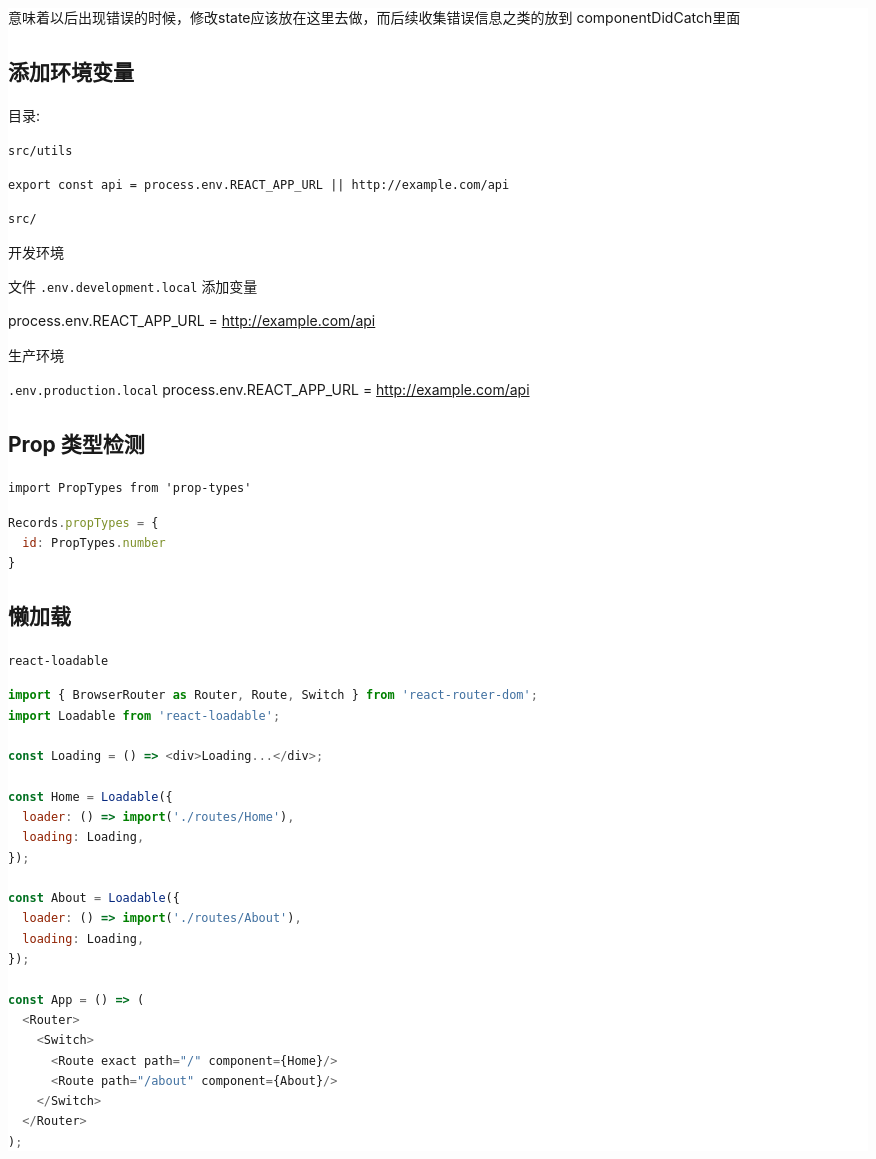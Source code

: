 意味着以后出现错误的时候，修改state应该放在这里去做，而后续收集错误信息之类的放到
componentDidCatch里面

## 添加环境变量

目录: 

`src/utils`

`export const api = process.env.REACT_APP_URL || http://example.com/api`

`src/`

开发环境

文件
`.env.development.local`
添加变量

process.env.REACT_APP_URL =  http://example.com/api

生产环境

`.env.production.local`
process.env.REACT_APP_URL =  http://example.com/api


## Prop 类型检测

`import PropTypes from 'prop-types'`

```js
Records.propTypes = {
  id: PropTypes.number
}
```

## 懒加载

`react-loadable`

```js
import { BrowserRouter as Router, Route, Switch } from 'react-router-dom';
import Loadable from 'react-loadable';

const Loading = () => <div>Loading...</div>;

const Home = Loadable({
  loader: () => import('./routes/Home'),
  loading: Loading,
});

const About = Loadable({
  loader: () => import('./routes/About'),
  loading: Loading,
});

const App = () => (
  <Router>
    <Switch>
      <Route exact path="/" component={Home}/>
      <Route path="/about" component={About}/>
    </Switch>
  </Router>
);
```
